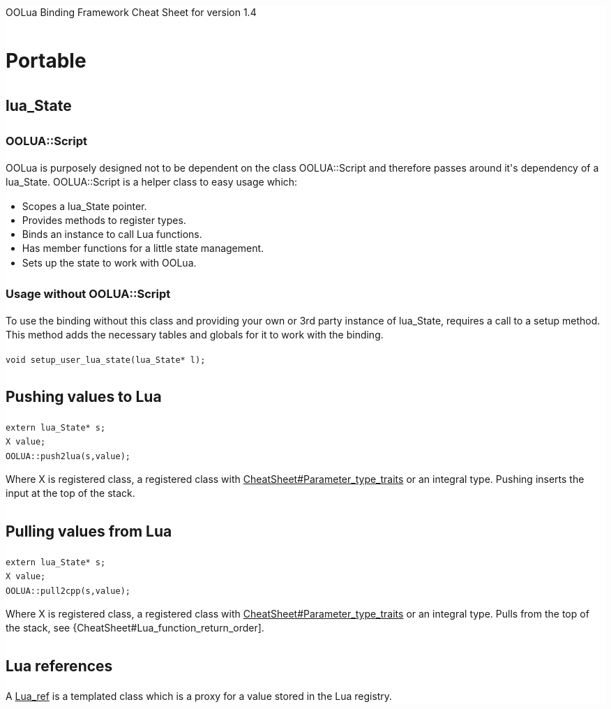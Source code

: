 OOLua Binding Framework Cheat Sheet for version 1.4


# Portable #

## lua\_State ##
### OOLUA::Script ###
OOLua is purposely designed not to be dependent on the class OOLUA::Script and therefore passes around it's dependency of a lua\_State. OOLUA::Script is a helper class to easy usage which:
  * Scopes a lua\_State pointer.
  * Provides methods to register types.
  * Binds an instance to call Lua functions.
  * Has member functions for a little state management.
  * Sets up the state to work with OOLua.

### Usage without OOLUA::Script ###
To use the binding without this class and providing your own or 3rd party instance of lua\_State, requires a call to a setup method. This method adds the necessary tables and globals for it to work with the binding.
```
void setup_user_lua_state(lua_State* l);
```


## Pushing values to Lua ##
```
extern lua_State* s;
X value;
OOLUA::push2lua(s,value);
```
Where X is registered class, a registered class with [CheatSheet#Parameter\_type\_traits](CheatSheet#Parameter_type_traits.md) or an integral type. Pushing inserts the input at the top of the stack.


## Pulling values from Lua ##
```
extern lua_State* s;
X value;
OOLUA::pull2cpp(s,value);
```
Where X is registered class, a registered class with [CheatSheet#Parameter\_type\_traits](CheatSheet#Parameter_type_traits.md) or an integral type. Pulls from the top of the stack, see {CheatSheet#Lua\_function\_return\_order].


## Lua references ##
A [Lua\_ref](http://code.google.com/p/oolua/source/browse/trunk/include/lua_ref.h) is a templated class which is a proxy for a value stored in the Lua registry.

